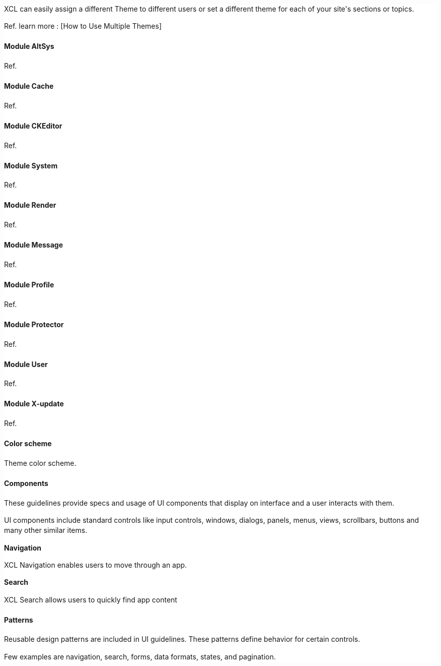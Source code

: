 XCL can easily assign a different Theme to different users or set a different theme for each of your site's sections or topics. 

Ref. learn more : [How to Use Multiple Themes] 

#### Module AltSys
Ref.
#### Module Cache
Ref.
#### Module CKEditor
Ref.
#### Module System
Ref.
#### Module Render
Ref.
#### Module Message
Ref.
#### Module Profile
Ref.
#### Module Protector
Ref.
#### Module User
Ref.
#### Module X-update
Ref.

#### Color scheme

Theme color scheme.

#### Components

These guidelines provide specs and usage of UI components that display on interface and a user interacts with them.

UI components include standard controls like input controls, windows, dialogs, panels, menus, views, scrollbars, buttons and many other similar items.

**Navigation**

XCL Navigation enables users to move through an app.

**Search**

XCL Search allows users to quickly find app content

#### Patterns

Reusable design patterns are included in UI guidelines. These patterns define behavior for certain controls.

Few examples are navigation, search, forms, data formats, states, and pagination.
